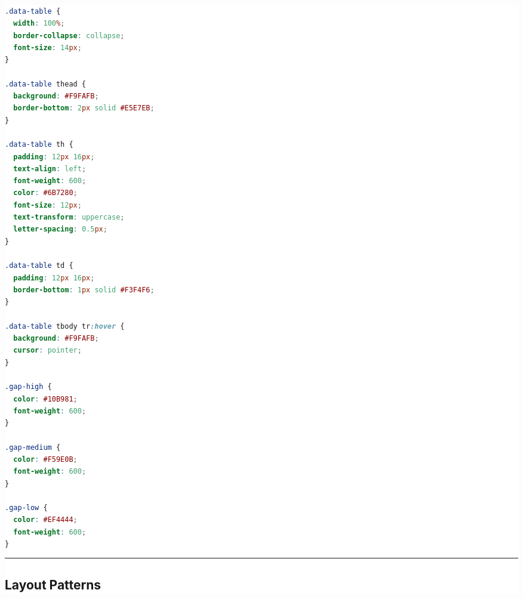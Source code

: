 
```css
.data-table {
  width: 100%;
  border-collapse: collapse;
  font-size: 14px;
}

.data-table thead {
  background: #F9FAFB;
  border-bottom: 2px solid #E5E7EB;
}

.data-table th {
  padding: 12px 16px;
  text-align: left;
  font-weight: 600;
  color: #6B7280;
  font-size: 12px;
  text-transform: uppercase;
  letter-spacing: 0.5px;
}

.data-table td {
  padding: 12px 16px;
  border-bottom: 1px solid #F3F4F6;
}

.data-table tbody tr:hover {
  background: #F9FAFB;
  cursor: pointer;
}

.gap-high {
  color: #10B981;
  font-weight: 600;
}

.gap-medium {
  color: #F59E0B;
  font-weight: 600;
}

.gap-low {
  color: #EF4444;
  font-weight: 600;
}
```

---

## Layout Patterns
